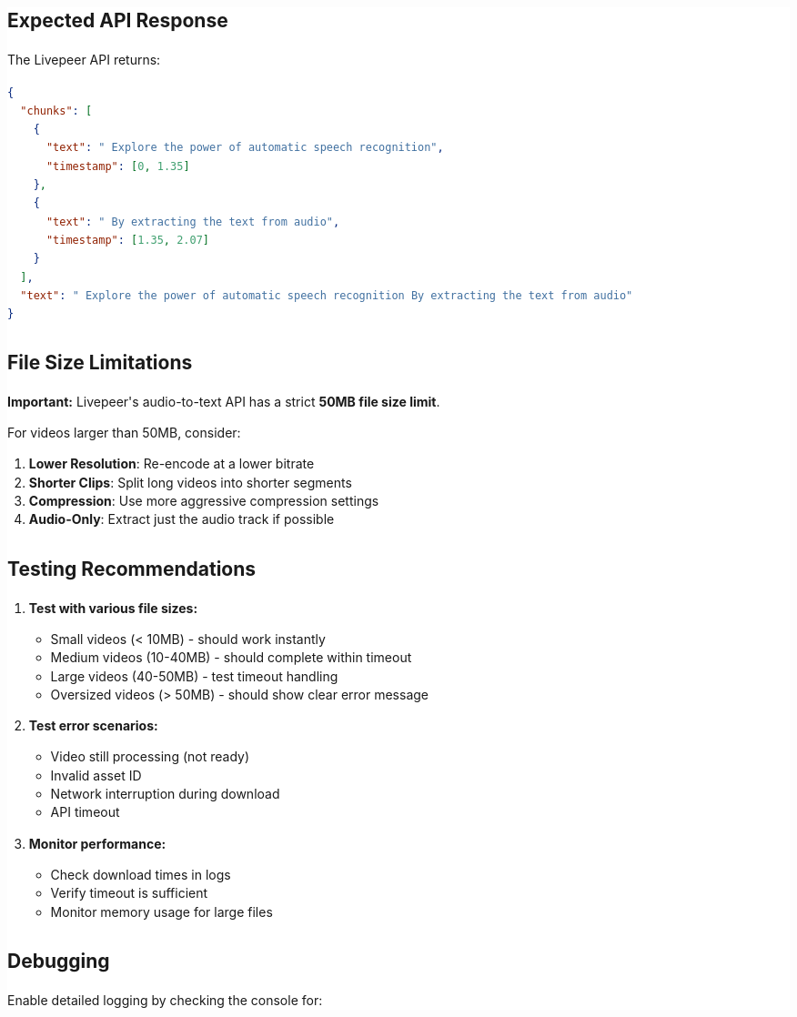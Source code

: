 ## Expected API Response

The Livepeer API returns:

```json
{
  "chunks": [
    {
      "text": " Explore the power of automatic speech recognition",
      "timestamp": [0, 1.35]
    },
    {
      "text": " By extracting the text from audio",
      "timestamp": [1.35, 2.07]
    }
  ],
  "text": " Explore the power of automatic speech recognition By extracting the text from audio"
}
```

## File Size Limitations

**Important:** Livepeer's audio-to-text API has a strict **50MB file size limit**.

For videos larger than 50MB, consider:
1. **Lower Resolution**: Re-encode at a lower bitrate
2. **Shorter Clips**: Split long videos into shorter segments
3. **Compression**: Use more aggressive compression settings
4. **Audio-Only**: Extract just the audio track if possible

## Testing Recommendations

1. **Test with various file sizes:**
   - Small videos (< 10MB) - should work instantly
   - Medium videos (10-40MB) - should complete within timeout
   - Large videos (40-50MB) - test timeout handling
   - Oversized videos (> 50MB) - should show clear error message

2. **Test error scenarios:**
   - Video still processing (not ready)
   - Invalid asset ID
   - Network interruption during download
   - API timeout

3. **Monitor performance:**
   - Check download times in logs
   - Verify timeout is sufficient
   - Monitor memory usage for large files

## Debugging

Enable detailed logging by checking the console for:
